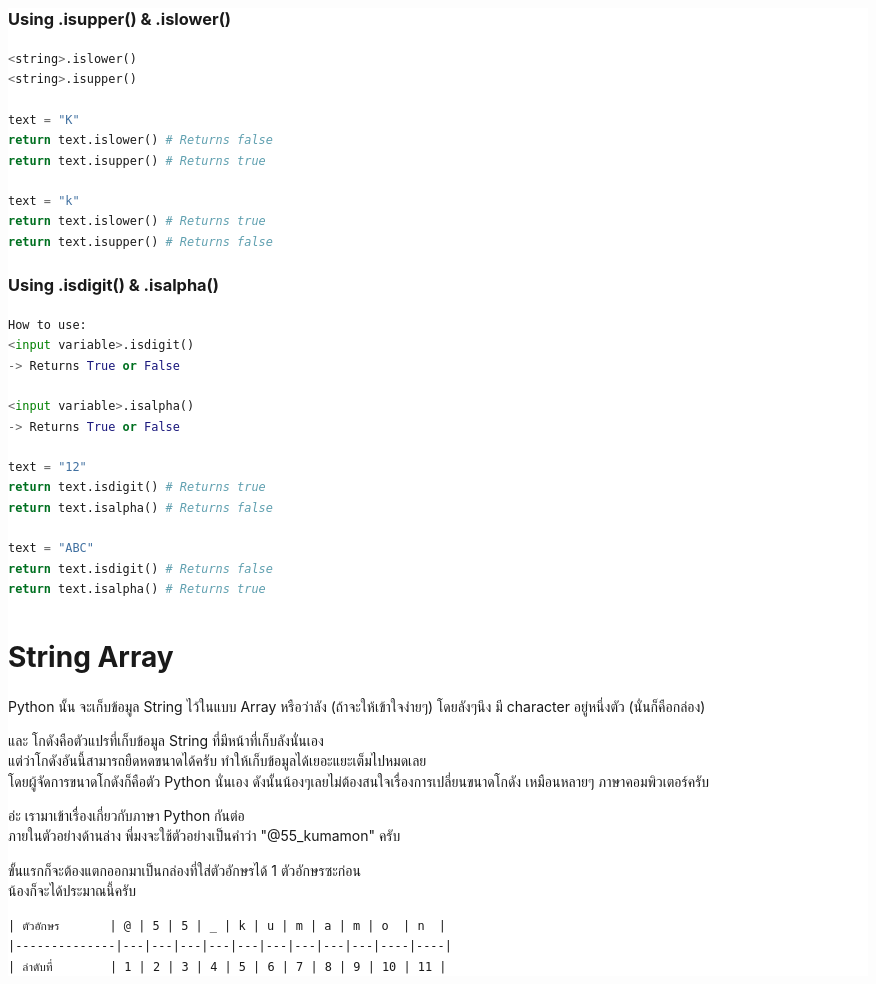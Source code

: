 ### Using .isupper() & .islower()
```python
<string>.islower()
<string>.isupper()

text = "K"
return text.islower() # Returns false
return text.isupper() # Returns true

text = "k"
return text.islower() # Returns true
return text.isupper() # Returns false
```

### Using .isdigit() & .isalpha()
```python
How to use:
<input variable>.isdigit()
-> Returns True or False

<input variable>.isalpha()
-> Returns True or False

text = "12"
return text.isdigit() # Returns true
return text.isalpha() # Returns false

text = "ABC"
return text.isdigit() # Returns false
return text.isalpha() # Returns true
```

# String Array
Python นั้น จะเก็บข้อมูล String ไว้ในแบบ Array หรือว่าลัง (ถ้าจะให้เข้าใจง่ายๆ) โดยลังๆนึง มี character อยู่หนึ่งตัว (นั่นก็คือกล่อง)

และ โกดังคือตัวแปรที่เก็บข้อมูล String ที่มีหน้าที่เก็บลังนั่นเอง<br>
แต่ว่าโกดังอันนี้สามารถยืดหดขนาดได้ครับ ทำให้เก็บข้อมูลได้เยอะแยะเต็มไปหมดเลย<br> โดยผู้จัดการขนาดโกดังก็คือตัว Python นั่นเอง
ดังนั้นน้องๆเลยไม่ต้องสนใจเรื่องการเปลี่ยนขนาดโกดัง เหมือนหลายๆ ภาษาคอมพิวเตอร์ครับ

อ่ะ เรามาเข้าเรื่องเกี่ยวกับภาษา Python กันต่อ<br>
ภายในตัวอย่างด้านล่าง พี่มงจะใช้ตัวอย่างเป็นคำว่า "@55_kumamon" ครับ

ขั้นแรกก็จะต้องแตกออกมาเป็นกล่องที่ใส่ตัวอักษรได้ 1 ตัวอักษรซะก่อน<br>
น้องก็จะได้ประมาณนี้ครับ
```
| ตัวอักษร       | @ | 5 | 5 | _ | k | u | m | a | m | o  | n  |
|--------------|---|---|---|---|---|---|---|---|---|----|----|
| ลำดับที่        | 1 | 2 | 3 | 4 | 5 | 6 | 7 | 8 | 9 | 10 | 11 |
```
